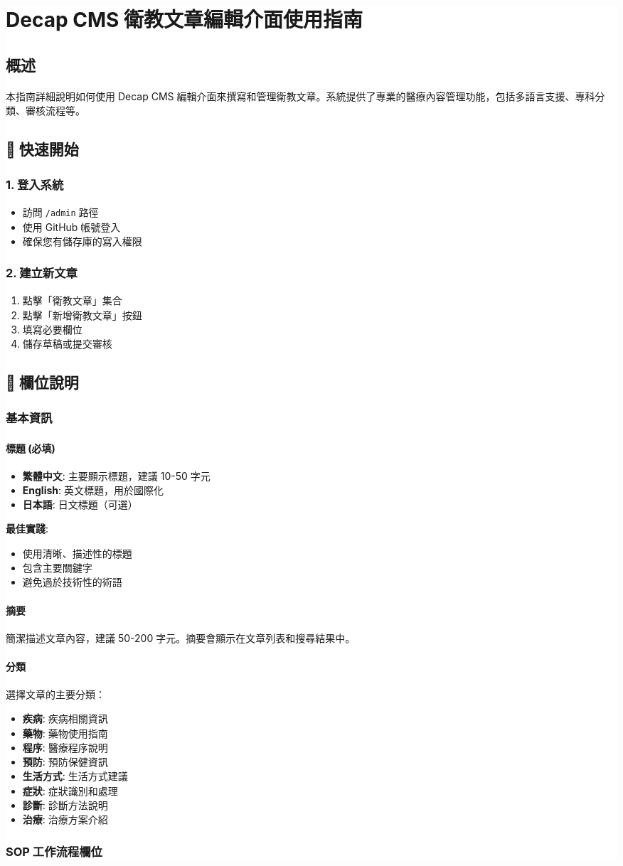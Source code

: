 # Decap CMS 衛教文章編輯介面使用指南

## 概述

本指南詳細說明如何使用 Decap CMS 編輯介面來撰寫和管理衛教文章。系統提供了專業的醫療內容管理功能，包括多語言支援、專科分類、審核流程等。

## 🚀 快速開始

### 1. 登入系統
- 訪問 `/admin` 路徑
- 使用 GitHub 帳號登入
- 確保您有儲存庫的寫入權限

### 2. 建立新文章
1. 點擊「衛教文章」集合
2. 點擊「新增衛教文章」按鈕
3. 填寫必要欄位
4. 儲存草稿或提交審核

## 📝 欄位說明

### 基本資訊

#### 標題 (必填)
- **繁體中文**: 主要顯示標題，建議 10-50 字元
- **English**: 英文標題，用於國際化
- **日本語**: 日文標題（可選）

**最佳實踐**:
- 使用清晰、描述性的標題
- 包含主要關鍵字
- 避免過於技術性的術語

#### 摘要
簡潔描述文章內容，建議 50-200 字元。摘要會顯示在文章列表和搜尋結果中。

#### 分類
選擇文章的主要分類：
- **疾病**: 疾病相關資訊
- **藥物**: 藥物使用指南
- **程序**: 醫療程序說明
- **預防**: 預防保健資訊
- **生活方式**: 生活方式建議
- **症狀**: 症狀識別和處理
- **診斷**: 診斷方法說明
- **治療**: 治療方案介紹

### SOP 工作流程欄位
